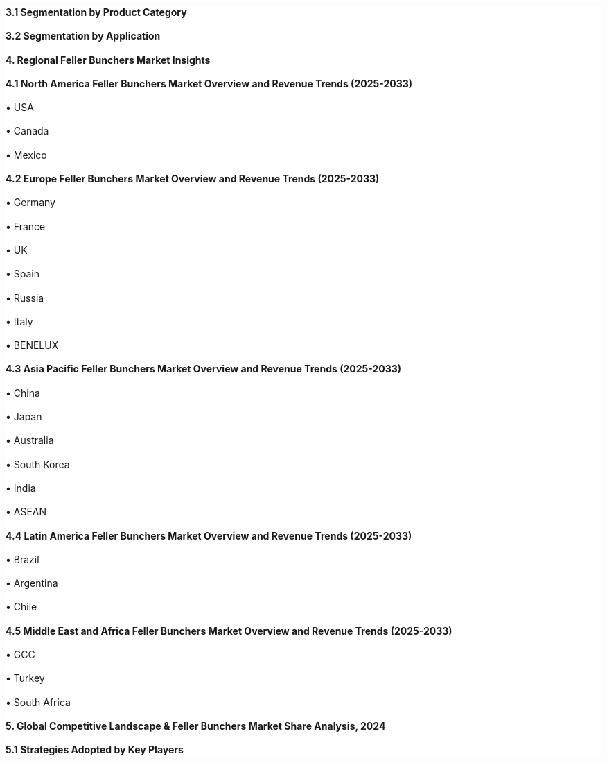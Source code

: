 <strong>3.1 Segmentation by Product Category</strong>

<strong>3.2 Segmentation by Application</strong>

<strong>4. Regional Feller Bunchers Market Insights</strong>

<strong>4.1 North America Feller Bunchers Market Overview and Revenue Trends (2025-2033)</strong>

• USA

• Canada

• Mexico

<strong>4.2 Europe Feller Bunchers Market Overview and Revenue Trends (2025-2033)</strong>

• Germany

• France

• UK

• Spain

• Russia

• Italy

• BENELUX

<strong>4.3 Asia Pacific Feller Bunchers Market Overview and Revenue Trends (2025-2033)</strong>

• China

• Japan

• Australia

• South Korea

• India

• ASEAN

<strong>4.4 Latin America Feller Bunchers Market Overview and Revenue Trends (2025-2033)</strong>

• Brazil

• Argentina

• Chile

<strong>4.5 Middle East and Africa Feller Bunchers Market Overview and Revenue Trends (2025-2033)</strong>

• GCC

• Turkey

• South Africa

<strong>5. Global Competitive Landscape & Feller Bunchers Market Share Analysis, 2024</strong>

<strong>5.1 Strategies Adopted by Key Players</strong>

